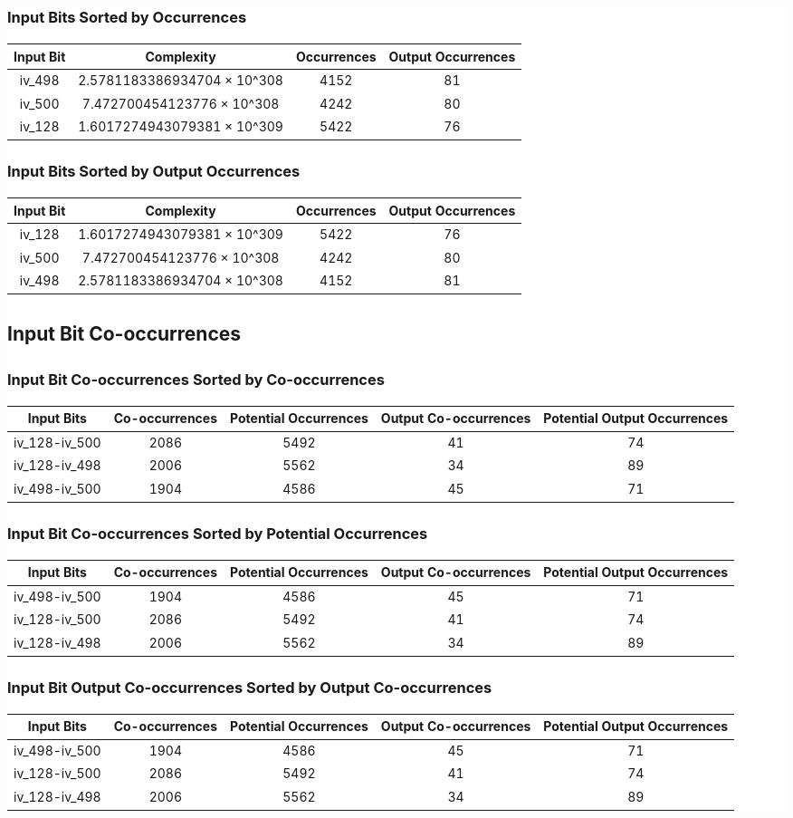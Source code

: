 ### Input Bits Sorted by Occurrences

| Input Bit | Complexity | Occurrences | Output Occurrences |
|:---------:|:----------:|:-----------:|:------------------:|
| iv_498 | 2.5781183386934704 × 10^308 | 4152 | 81 |
| iv_500 | 7.472700454123776 × 10^308 | 4242 | 80 |
| iv_128 | 1.6017274943079381 × 10^309 | 5422 | 76 |

### Input Bits Sorted by Output Occurrences

| Input Bit | Complexity | Occurrences | Output Occurrences |
|:---------:|:----------:|:-----------:|:------------------:|
| iv_128 | 1.6017274943079381 × 10^309 | 5422 | 76 |
| iv_500 | 7.472700454123776 × 10^308 | 4242 | 80 |
| iv_498 | 2.5781183386934704 × 10^308 | 4152 | 81 |

## Input Bit Co-occurrences

### Input Bit Co-occurrences Sorted by Co-occurrences

| Input Bits | Co-occurrences | Potential Occurrences | Output Co-occurrences | Potential Output Occurrences |
|:----------:|:--------------:|:---------------------:|:---------------------:|:----------------------------:|
| iv_128-iv_500 | 2086 | 5492 | 41 | 74 |
| iv_128-iv_498 | 2006 | 5562 | 34 | 89 |
| iv_498-iv_500 | 1904 | 4586 | 45 | 71 |

### Input Bit Co-occurrences Sorted by Potential Occurrences

| Input Bits | Co-occurrences | Potential Occurrences | Output Co-occurrences | Potential Output Occurrences |
|:----------:|:--------------:|:---------------------:|:---------------------:|:----------------------------:|
| iv_498-iv_500 | 1904 | 4586 | 45 | 71 |
| iv_128-iv_500 | 2086 | 5492 | 41 | 74 |
| iv_128-iv_498 | 2006 | 5562 | 34 | 89 |

### Input Bit Output Co-occurrences Sorted by Output Co-occurrences

| Input Bits | Co-occurrences | Potential Occurrences | Output Co-occurrences | Potential Output Occurrences |
|:----------:|:--------------:|:---------------------:|:---------------------:|:----------------------------:|
| iv_498-iv_500 | 1904 | 4586 | 45 | 71 |
| iv_128-iv_500 | 2086 | 5492 | 41 | 74 |
| iv_128-iv_498 | 2006 | 5562 | 34 | 89 |
